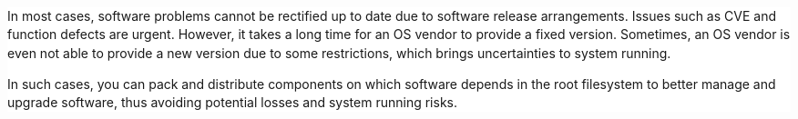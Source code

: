 In most cases, software problems cannot be rectified up to date due to software release arrangements. Issues such as CVE and function defects are urgent. However, it takes a long time for an OS vendor to provide a fixed version. Sometimes, an OS vendor is even not able to provide a new version due to some restrictions, which brings uncertainties to system running.

In such cases, you can pack and distribute components on which software depends in the root filesystem to better manage and upgrade software, thus avoiding potential losses and system running risks.

